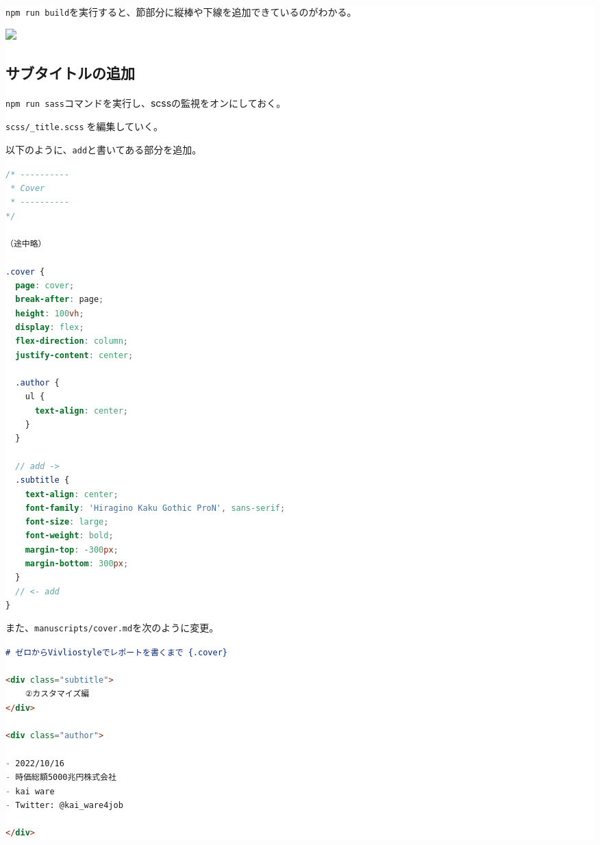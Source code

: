 `npm run build`を実行すると、節部分に縦棒や下線を追加できているのがわかる。

![](https://storage.googleapis.com/zenn-user-upload/a5dd4a4bb43f-20221016.png)

## サブタイトルの追加

`npm run sass`コマンドを実行し、scssの監視をオンにしておく。

`scss/_title.scss` を編集していく。

以下のように、`add`と書いてある部分を追加。

```scss
/* ----------
 * Cover
 * ----------
*/

（途中略）

.cover {
  page: cover;
  break-after: page;
  height: 100vh;
  display: flex;
  flex-direction: column;
  justify-content: center;

  .author {
    ul {
      text-align: center;
    }
  }

  // add ->
  .subtitle {
    text-align: center;
    font-family: 'Hiragino Kaku Gothic ProN', sans-serif;
    font-size: large;
    font-weight: bold;
    margin-top: -300px;
    margin-bottom: 300px;
  }
  // <- add
}
```

また、`manuscripts/cover.md`を次のように変更。

```markdown
# ゼロからVivliostyleでレポートを書くまで {.cover}

<div class="subtitle">
    ②カスタマイズ編
</div>

<div class="author">

- 2022/10/16
- 時価総額5000兆円株式会社
- kai ware
- Twitter: @kai_ware4job

</div>
```
